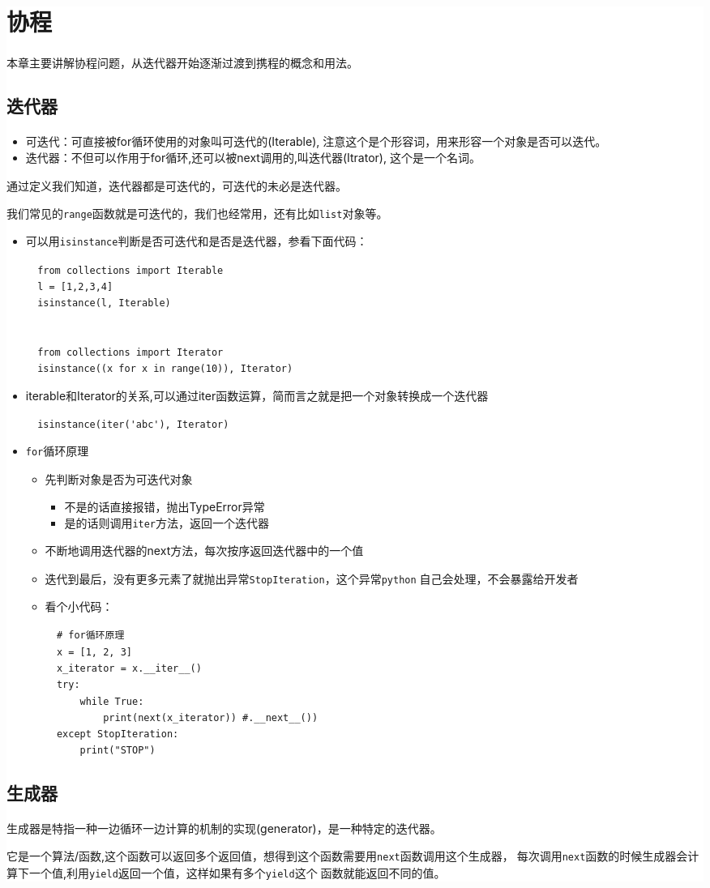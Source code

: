 # 协程

本章主要讲解协程问题，从迭代器开始逐渐过渡到携程的概念和用法。
        
## 迭代器

- 可迭代：可直接被for循环使用的对象叫可迭代的(Iterable), 注意这个是个形容词，用来形容一个对象是否可以迭代。
- 迭代器：不但可以作用于for循环,还可以被next调用的,叫迭代器(Itrator), 这个是一个名词。

通过定义我们知道，迭代器都是可迭代的，可迭代的未必是迭代器。
   
我们常见的`range`函数就是可迭代的，我们也经常用，还有比如`list`对象等。


- 可以用`isinstance`判断是否可迭代和是否是迭代器，参看下面代码：
    
        from collections import Iterable
        l = [1,2,3,4]
        isinstance(l, Iterable)

        
        from collections import Iterator
        isinstance((x for x in range(10)), Iterator)
        
- iterable和Iterator的关系,可以通过iter函数运算，简而言之就是把一个对象转换成一个迭代器

        isinstance(iter('abc'), Iterator)

- `for`循环原理
    - 先判断对象是否为可迭代对象
        - 不是的话直接报错，抛出TypeError异常
        - 是的话则调用`iter`方法，返回一个迭代器

    - 不断地调用迭代器的next方法，每次按序返回迭代器中的一个值

    - 迭代到最后，没有更多元素了就抛出异常`StopIteration`，这个异常`python` 自己会处理，不会暴露给开发者
    
    - 看个小代码：
    
            # for循环原理
            x = [1, 2, 3]
            x_iterator = x.__iter__()
            try:
                while True:
                    print(next(x_iterator)) #.__next__())
            except StopIteration:
                print("STOP")
                
## 生成器

生成器是特指一种一边循环一边计算的机制的实现(generator)，是一种特定的迭代器。

它是一个算法/函数,这个函数可以返回多个返回值，想得到这个函数需要用`next`函数调用这个生成器，
 每次调用`next`函数的时候生成器会计算下一个值,利用`yield`返回一个值，这样如果有多个`yield`这个
 函数就能返回不同的值。
 